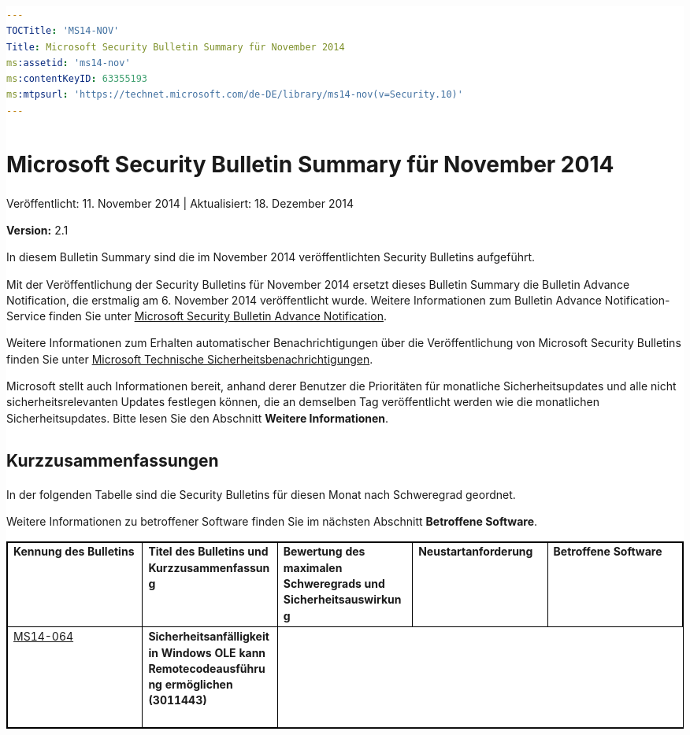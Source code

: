 ```yaml
---
TOCTitle: 'MS14-NOV'
Title: Microsoft Security Bulletin Summary für November 2014
ms:assetid: 'ms14-nov'
ms:contentKeyID: 63355193
ms:mtpsurl: 'https://technet.microsoft.com/de-DE/library/ms14-nov(v=Security.10)'
---
```


Microsoft Security Bulletin Summary für November 2014
=====================================================

Veröffentlicht: 11. November 2014 | Aktualisiert: 18. Dezember 2014

**Version:** 2.1

In diesem Bulletin Summary sind die im November 2014 veröffentlichten Security Bulletins aufgeführt.

Mit der Veröffentlichung der Security Bulletins für November 2014 ersetzt dieses Bulletin Summary die Bulletin Advance Notification, die erstmalig am 6. November 2014 veröffentlicht wurde. Weitere Informationen zum Bulletin Advance Notification-Service finden Sie unter [Microsoft Security Bulletin Advance Notification](https://technet.microsoft.com/de-de/security/gg309152.aspx).

Weitere Informationen zum Erhalten automatischer Benachrichtigungen über die Veröffentlichung von Microsoft Security Bulletins finden Sie unter [Microsoft Technische Sicherheitsbenachrichtigungen](https://technet.microsoft.com/de-de/security/dd252948.aspx).

Microsoft stellt auch Informationen bereit, anhand derer Benutzer die Prioritäten für monatliche Sicherheitsupdates und alle nicht sicherheitsrelevanten Updates festlegen können, die an demselben Tag veröffentlicht werden wie die monatlichen Sicherheitsupdates. Bitte lesen Sie den Abschnitt **Weitere Informationen**.

Kurzzusammenfassungen
---------------------

In der folgenden Tabelle sind die Security Bulletins für diesen Monat nach Schweregrad geordnet.

Weitere Informationen zu betroffener Software finden Sie im nächsten Abschnitt **Betroffene Software**.

<p> </p>
<table style="border:1px solid black;">
<colgroup>
<col width="20%" />
<col width="20%" />
<col width="20%" />
<col width="20%" />
<col width="20%" />
</colgroup>
<tbody>
<tr class="odd">
<td style="border:1px solid black;"><strong>Kennung des Bulletins</strong></td>
<td style="border:1px solid black;"><strong>Titel des Bulletins und Kurzzusammenfassung</strong></td>
<td style="border:1px solid black;"><strong>Bewertung des maximalen Schweregrads und Sicherheitsauswirkung</strong></td>
<td style="border:1px solid black;"><strong>Neustartanforderung</strong></td>
<td style="border:1px solid black;"><strong>Betroffene Software</strong></td>
</tr>
<tr class="even">
<td style="border:1px solid black;"><a href="https://technet.microsoft.com/de-de/library/security/ms14-064">MS14-064</a></td>
<td style="border:1px solid black;"><strong>Sicherheitsanfälligkeit in Windows OLE kann Remotecodeausführung ermöglichen (3011443)</strong><br />
<br />